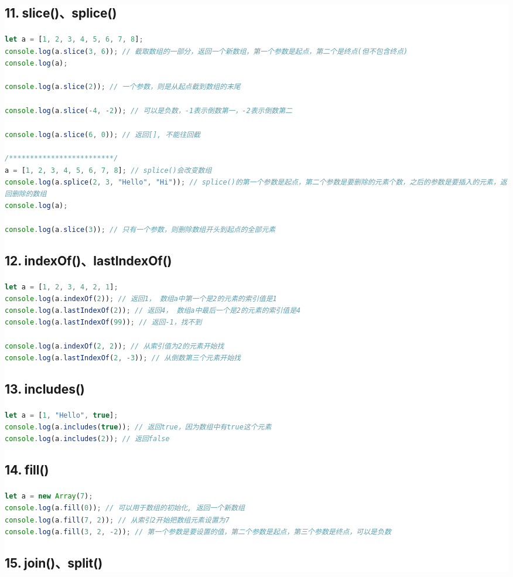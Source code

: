 ## 11. slice()、splice()

```js
let a = [1, 2, 3, 4, 5, 6, 7, 8];
console.log(a.slice(3, 6)); // 截取数组的一部分，返回一个新数组，第一个参数是起点，第二个是终点(但不包含终点)
console.log(a);

console.log(a.slice(2)); // 一个参数，则是从起点截到数组的末尾

console.log(a.slice(-4, -2)); // 可以是负数，-1表示倒数第一，-2表示倒数第二

console.log(a.slice(6, 0)); // 返回[], 不能往回截

/*************************/
a = [1, 2, 3, 4, 5, 6, 7, 8]; // splice()会改变数组
console.log(a.splice(2, 3, "Hello", "Hi")); // splice()的第一个参数是起点，第二个参数是要删除的元素个数，之后的参数是要插入的元素，返回删除的数组
console.log(a);

console.log(a.slice(3)); // 只有一个参数，则删除数组开头到起点的全部元素
```

## 12. indexOf()、lastIndexOf()

```js
let a = [1, 2, 3, 4, 2, 1];
console.log(a.indexOf(2)); // 返回1， 数组a中第一个是2的元素的索引值是1
console.log(a.lastIndexOf(2)); // 返回4， 数组a中最后一个是2的元素的索引值是4
console.log(a.lastIndexOf(99)); // 返回-1，找不到

console.log(a.indexOf(2, 2)); // 从索引值为2的元素开始找
console.log(a.lastIndexOf(2, -3)); // 从倒数第三个元素开始找
```

## 13. includes()

```js
let a = [1, "Hello", true];
console.log(a.includes(true)); // 返回true，因为数组中有true这个元素
console.log(a.includes(2)); // 返回false
```

## 14. fill()

```js
let a = new Array(7);
console.log(a.fill(0)); // 可以用于数组的初始化, 返回一个新数组
console.log(a.fill(7, 2)); // 从索引2开始把数组元素设置为7
console.log(a.fill(3, 2, -2)); // 第一个参数是要设置的值，第二个参数是起点，第三个参数是终点，可以是负数
```

## 15. join()、split()
